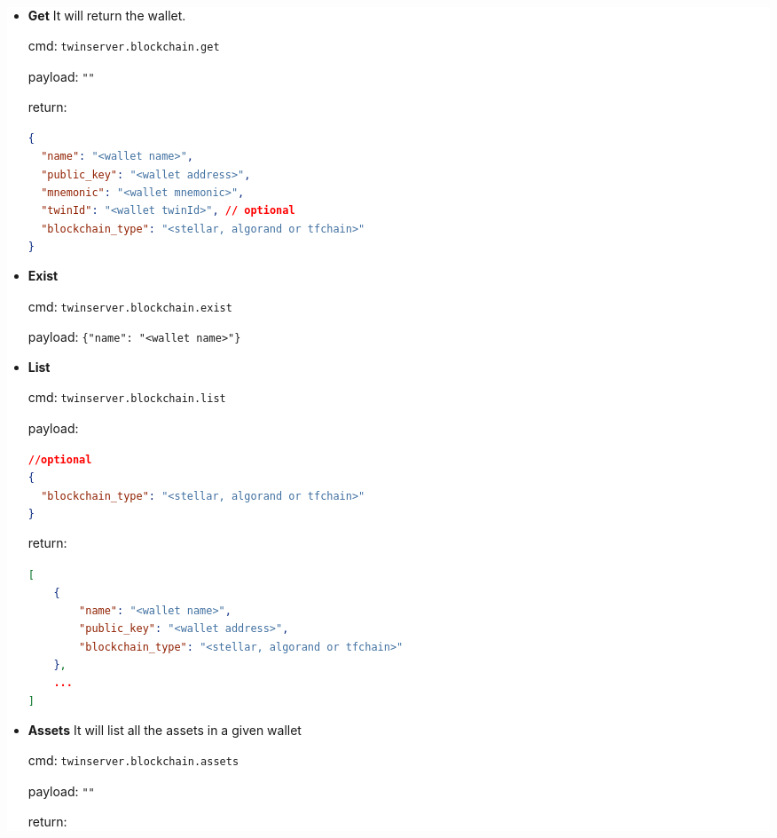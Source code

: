 - **Get**
  It will return the wallet.

  cmd: `twinserver.blockchain.get`

  payload: `""`

  return:

  ```json
  {
    "name": "<wallet name>",
    "public_key": "<wallet address>",
    "mnemonic": "<wallet mnemonic>",
    "twinId": "<wallet twinId>", // optional
    "blockchain_type": "<stellar, algorand or tfchain>"
  }
  ```

- **Exist**

  cmd: `twinserver.blockchain.exist`

  payload: `{"name": "<wallet name>"}`

- **List**

  cmd: `twinserver.blockchain.list`

  payload:

  ```json
  //optional
  {
    "blockchain_type": "<stellar, algorand or tfchain>"
  }
  ```

  return:

  ```json
  [
      {
          "name": "<wallet name>",
          "public_key": "<wallet address>",
          "blockchain_type": "<stellar, algorand or tfchain>"
      },
      ...
  ]
  ```

- **Assets**
  It will list all the assets in a given wallet

  cmd: `twinserver.blockchain.assets`

  payload: `""`

  return:
